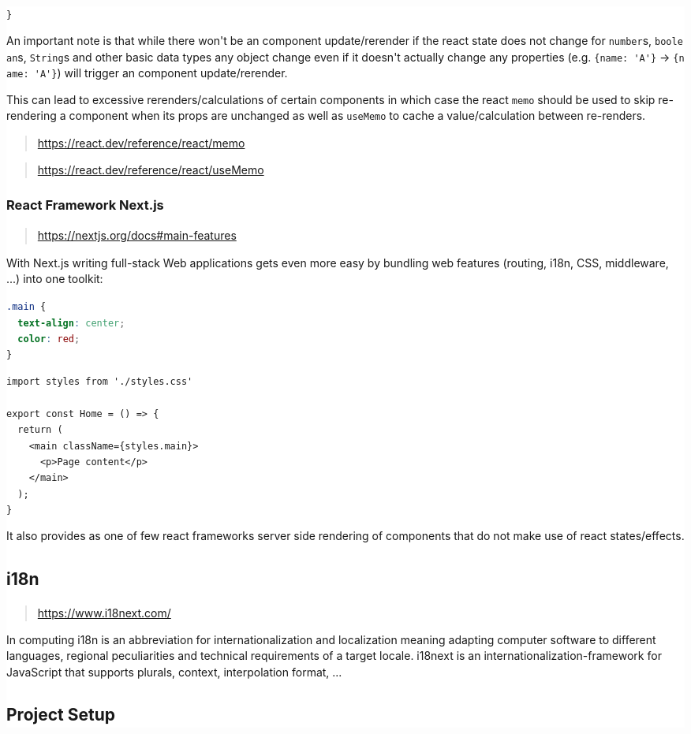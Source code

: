 ```tsx
}
```

An important note is that while there won't be an component update/rerender if the react state does not change for `number`s, `boolean`s, `String`s and other basic data types any object change even if it doesn't actually change any properties (e.g. `{name: 'A'}` -> `{name: 'A'}`) will trigger an component update/rerender.

This can lead to excessive rerenders/calculations of certain components in which case the react `memo` should be used to skip re-rendering a component when its props are unchanged as well as `useMemo` to cache a value/calculation between re-renders.

> https://react.dev/reference/react/memo

> https://react.dev/reference/react/useMemo

### React Framework Next.js

> https://nextjs.org/docs#main-features

With Next.js writing full-stack Web applications gets even more easy by bundling web features (routing, i18n, CSS, middleware, ...) into one toolkit:

```css
.main {
  text-align: center;
  color: red;
}
```

```tsx
import styles from './styles.css'

export const Home = () => {
  return (
    <main className={styles.main}>
      <p>Page content</p>
    </main>
  );
}
```

It also provides as one of few react frameworks server side rendering of components that do not make use of react states/effects.

## i18n

> https://www.i18next.com/

In computing i18n is an abbreviation for internationalization and localization meaning adapting computer software to different languages, regional peculiarities and technical requirements of a target locale.
i18next is an internationalization-framework for JavaScript that supports plurals, context, interpolation format, ...

## Project Setup
